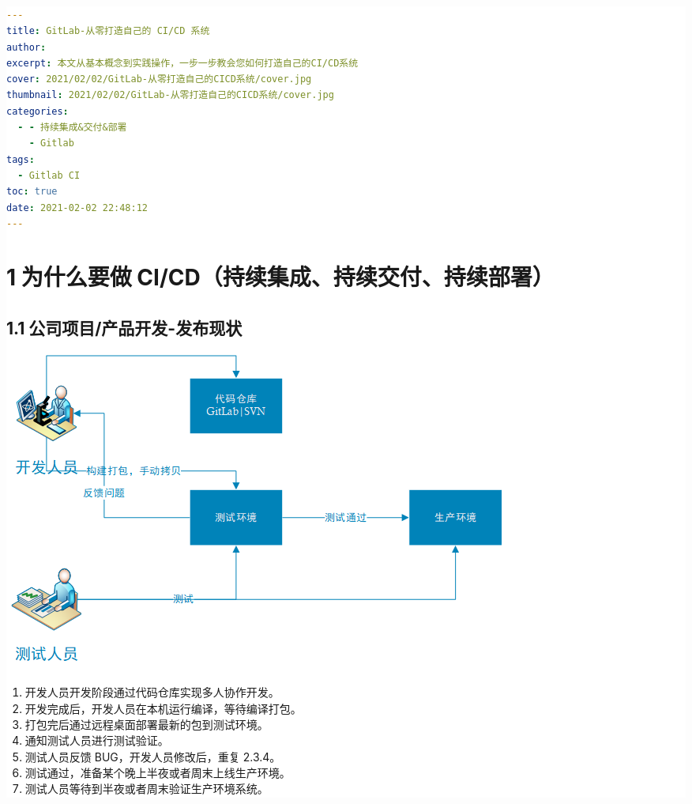 ```yaml
---
title: GitLab-从零打造自己的 CI/CD 系统
author: 
excerpt: 本文从基本概念到实践操作，一步一步教会您如何打造自己的CI/CD系统
cover: 2021/02/02/GitLab-从零打造自己的CICD系统/cover.jpg
thumbnail: 2021/02/02/GitLab-从零打造自己的CICD系统/cover.jpg
categories:
  - - 持续集成&交付&部署
    - Gitlab
tags:
  - Gitlab CI
toc: true
date: 2021-02-02 22:48:12
---
```


# 1 为什么要做 CI/CD（持续集成、持续交付、持续部署）

## 1.1 公司项目/产品开发-发布现状

![公司项目/产品开发-发布现状](2021-02-02-GitLab-从零打造自己的CICD系统/开发现状.png)

1. 开发人员开发阶段通过代码仓库实现多人协作开发。
1. 开发完成后，开发人员在本机运行编译，等待编译打包。
1. 打包完后通过远程桌面部署最新的包到测试环境。
1. 通知测试人员进行测试验证。
1. 测试人员反馈 BUG，开发人员修改后，重复 2.3.4。
1. 测试通过，准备某个晚上半夜或者周末上线生产环境。
1. 测试人员等待到半夜或者周末验证生产环境系统。
